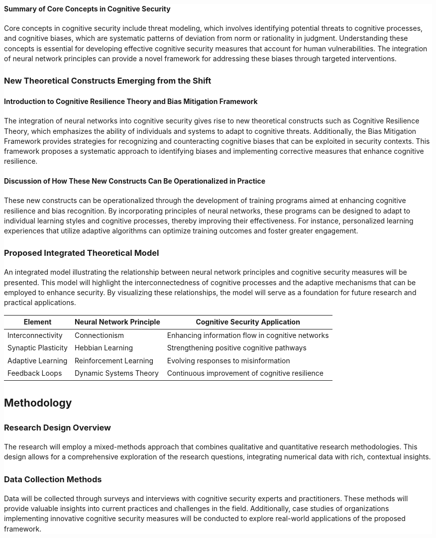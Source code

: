 #### Summary of Core Concepts in Cognitive Security
Core concepts in cognitive security include threat modeling, which involves identifying potential threats to cognitive processes, and cognitive biases, which are systematic patterns of deviation from norm or rationality in judgment. Understanding these concepts is essential for developing effective cognitive security measures that account for human vulnerabilities. The integration of neural network principles can provide a novel framework for addressing these biases through targeted interventions.

### New Theoretical Constructs Emerging from the Shift
#### Introduction to Cognitive Resilience Theory and Bias Mitigation Framework
The integration of neural networks into cognitive security gives rise to new theoretical constructs such as Cognitive Resilience Theory, which emphasizes the ability of individuals and systems to adapt to cognitive threats. Additionally, the Bias Mitigation Framework provides strategies for recognizing and counteracting cognitive biases that can be exploited in security contexts. This framework proposes a systematic approach to identifying biases and implementing corrective measures that enhance cognitive resilience.

#### Discussion of How These New Constructs Can Be Operationalized in Practice
These new constructs can be operationalized through the development of training programs aimed at enhancing cognitive resilience and bias recognition. By incorporating principles of neural networks, these programs can be designed to adapt to individual learning styles and cognitive processes, thereby improving their effectiveness. For instance, personalized learning experiences that utilize adaptive algorithms can optimize training outcomes and foster greater engagement.

### Proposed Integrated Theoretical Model
An integrated model illustrating the relationship between neural network principles and cognitive security measures will be presented. This model will highlight the interconnectedness of cognitive processes and the adaptive mechanisms that can be employed to enhance security. By visualizing these relationships, the model will serve as a foundation for future research and practical applications. 

| **Element**                     | **Neural Network Principle** | **Cognitive Security Application**               |
|----------------------------------|------------------------------|-------------------------------------------------|
| Interconnectivity                | Connectionism                | Enhancing information flow in cognitive networks |
| Synaptic Plasticity              | Hebbian Learning             | Strengthening positive cognitive pathways        |
| Adaptive Learning                 | Reinforcement Learning       | Evolving responses to misinformation             |
| Feedback Loops                   | Dynamic Systems Theory       | Continuous improvement of cognitive resilience   |

## Methodology

### Research Design Overview
The research will employ a mixed-methods approach that combines qualitative and quantitative research methodologies. This design allows for a comprehensive exploration of the research questions, integrating numerical data with rich, contextual insights. 

### Data Collection Methods
Data will be collected through surveys and interviews with cognitive security experts and practitioners. These methods will provide valuable insights into current practices and challenges in the field. Additionally, case studies of organizations implementing innovative cognitive security measures will be conducted to explore real-world applications of the proposed framework. 
